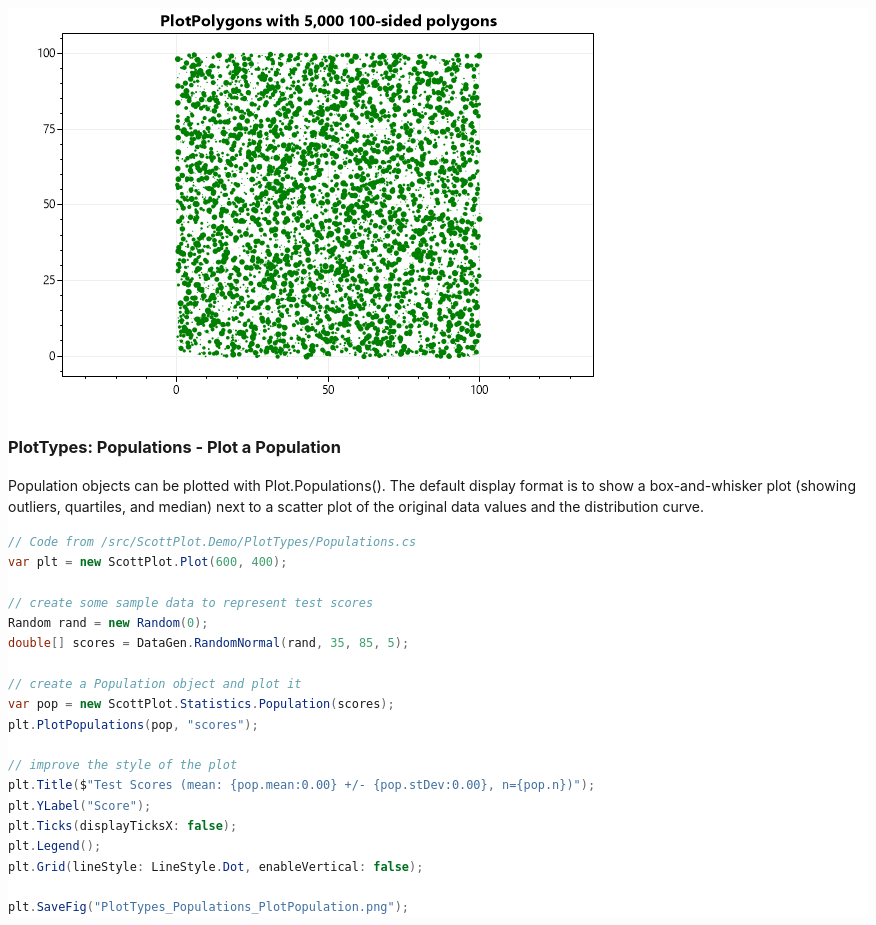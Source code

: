
![](images/PlotTypes_Polygons_BenchmarkPolygons.png)


### PlotTypes: Populations - Plot a Population


Population objects can be plotted with Plot.Populations(). The default display format is to show a box-and-whisker plot (showing outliers, quartiles, and median) next to a scatter plot of the original data values and the distribution curve.


```cs
// Code from /src/ScottPlot.Demo/PlotTypes/Populations.cs
var plt = new ScottPlot.Plot(600, 400);

// create some sample data to represent test scores
Random rand = new Random(0);
double[] scores = DataGen.RandomNormal(rand, 35, 85, 5);

// create a Population object and plot it
var pop = new ScottPlot.Statistics.Population(scores);
plt.PlotPopulations(pop, "scores");

// improve the style of the plot
plt.Title($"Test Scores (mean: {pop.mean:0.00} +/- {pop.stDev:0.00}, n={pop.n})");
plt.YLabel("Score");
plt.Ticks(displayTicksX: false);
plt.Legend();
plt.Grid(lineStyle: LineStyle.Dot, enableVertical: false);

plt.SaveFig("PlotTypes_Populations_PlotPopulation.png");
```
